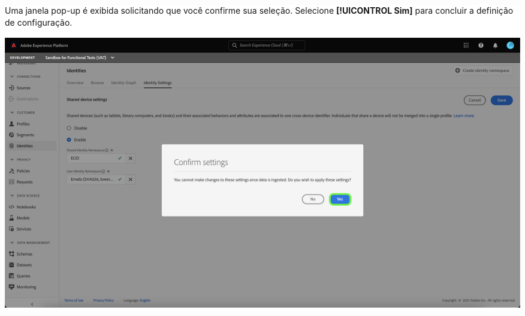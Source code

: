 Uma janela pop-up é exibida solicitando que você confirme sua seleção. Selecione **[!UICONTROL Sim]** para concluir a definição de configuração.

![confirmar](./images/shared-device/confirm.png)
